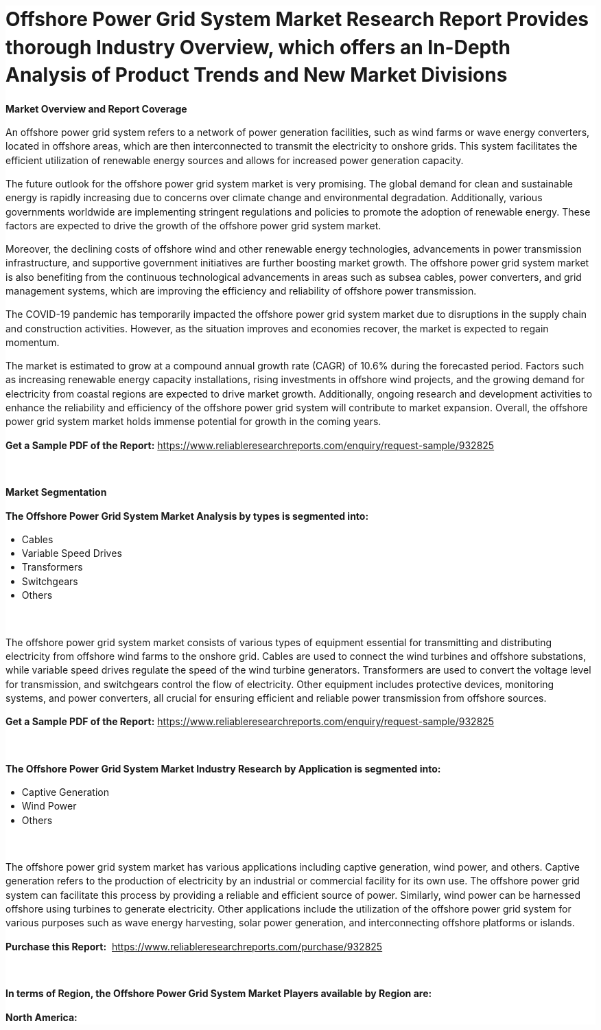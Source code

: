 <p><h1>Offshore Power Grid System Market Research Report Provides thorough Industry Overview, which offers an In-Depth Analysis of Product Trends and New Market Divisions</h1></p><p><strong>Market Overview and Report Coverage</strong></p>
<p><p>An offshore power grid system refers to a network of power generation facilities, such as wind farms or wave energy converters, located in offshore areas, which are then interconnected to transmit the electricity to onshore grids. This system facilitates the efficient utilization of renewable energy sources and allows for increased power generation capacity.</p><p>The future outlook for the offshore power grid system market is very promising. The global demand for clean and sustainable energy is rapidly increasing due to concerns over climate change and environmental degradation. Additionally, various governments worldwide are implementing stringent regulations and policies to promote the adoption of renewable energy. These factors are expected to drive the growth of the offshore power grid system market.</p><p>Moreover, the declining costs of offshore wind and other renewable energy technologies, advancements in power transmission infrastructure, and supportive government initiatives are further boosting market growth. The offshore power grid system market is also benefiting from the continuous technological advancements in areas such as subsea cables, power converters, and grid management systems, which are improving the efficiency and reliability of offshore power transmission.</p><p>The COVID-19 pandemic has temporarily impacted the offshore power grid system market due to disruptions in the supply chain and construction activities. However, as the situation improves and economies recover, the market is expected to regain momentum.</p><p>The market is estimated to grow at a compound annual growth rate (CAGR) of 10.6% during the forecasted period. Factors such as increasing renewable energy capacity installations, rising investments in offshore wind projects, and the growing demand for electricity from coastal regions are expected to drive market growth. Additionally, ongoing research and development activities to enhance the reliability and efficiency of the offshore power grid system will contribute to market expansion. Overall, the offshore power grid system market holds immense potential for growth in the coming years.</p></p>
<p><strong>Get a Sample PDF of the Report:</strong> <a href="https://www.reliableresearchreports.com/enquiry/request-sample/932825">https://www.reliableresearchreports.com/enquiry/request-sample/932825</a></p>
<p>&nbsp;</p>
<p><strong>Market Segmentation</strong></p>
<p><strong>The Offshore Power Grid System Market Analysis by types is segmented into:</strong></p>
<p><ul><li>Cables</li><li>Variable Speed Drives</li><li>Transformers</li><li>Switchgears</li><li>Others</li></ul></p>
<p>&nbsp;</p>
<p><p>The offshore power grid system market consists of various types of equipment essential for transmitting and distributing electricity from offshore wind farms to the onshore grid. Cables are used to connect the wind turbines and offshore substations, while variable speed drives regulate the speed of the wind turbine generators. Transformers are used to convert the voltage level for transmission, and switchgears control the flow of electricity. Other equipment includes protective devices, monitoring systems, and power converters, all crucial for ensuring efficient and reliable power transmission from offshore sources.</p></p>
<p><strong>Get a Sample PDF of the Report:</strong>&nbsp;<a href="https://www.reliableresearchreports.com/enquiry/request-sample/932825">https://www.reliableresearchreports.com/enquiry/request-sample/932825</a></p>
<p>&nbsp;</p>
<p><strong>The Offshore Power Grid System Market Industry Research by Application is segmented into:</strong></p>
<p><ul><li>Captive Generation</li><li>Wind Power</li><li>Others</li></ul></p>
<p>&nbsp;</p>
<p><p>The offshore power grid system market has various applications including captive generation, wind power, and others. Captive generation refers to the production of electricity by an industrial or commercial facility for its own use. The offshore power grid system can facilitate this process by providing a reliable and efficient source of power. Similarly, wind power can be harnessed offshore using turbines to generate electricity. Other applications include the utilization of the offshore power grid system for various purposes such as wave energy harvesting, solar power generation, and interconnecting offshore platforms or islands.</p></p>
<p><strong>Purchase this Report:</strong>&nbsp; <a href="https://www.reliableresearchreports.com/purchase/932825">https://www.reliableresearchreports.com/purchase/932825</a></p>
<p>&nbsp;</p>
<p><strong>In terms of Region, the Offshore Power Grid System Market Players available by Region are:</strong></p>
<p>
    <p> <strong> North America: </strong>
        <ul>